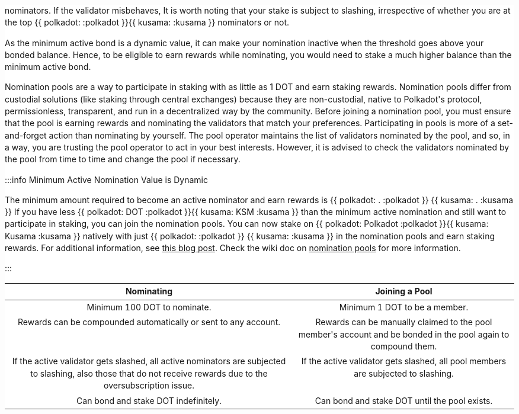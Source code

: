 nominators. If the validator misbehaves, It is worth noting that your stake is subject to slashing,
irrespective of whether you are at the top
{{ polkadot: <RPC network="polkadot" path="consts.staking.maxNominatorRewardedPerValidator" defaultValue={512}/> :polkadot }}{{ kusama: <RPC network="polkadot" path="consts.staking.maxNominatorRewardedPerValidator" defaultValue={512}/> :kusama }}
nominators or not.

As the minimum active bond is a dynamic value, it can make your nomination inactive when the
threshold goes above your bonded balance. Hence, to be eligible to earn rewards while nominating,
you would need to stake a much higher balance than the minimum active bond.

Nomination pools are a way to participate in staking with as little as 1 DOT and earn staking
rewards. Nomination pools differ from custodial solutions (like staking through central exchanges)
because they are non-custodial, native to Polkadot's protocol, permissionless, transparent, and run
in a decentralized way by the community. Before joining a nomination pool, you must ensure that the
pool is earning rewards and nominating the validators that match your preferences. Participating in
pools is more of a set-and-forget action than nominating by yourself. The pool operator maintains
the list of validators nominated by the pool, and so, in a way, you are trusting the pool operator
to act in your best interests. However, it is advised to check the validators nominated by the pool
from time to time and change the pool if necessary.

:::info Minimum Active Nomination Value is Dynamic

The minimum amount required to become an active nominator and earn rewards is
{{ polkadot: __<RPC network="polkadot" path="query.staking.minimumActiveStake" defaultValue={2937000000000} filter="humanReadable"/>__. :polkadot }}
{{ kusama: __<RPC network="kusama" path="query.staking.minimumActiveStake" defaultValue={2937000000000} filter="humanReadable"/>__. :kusama }}
If you have less {{ polkadot: DOT :polkadot }}{{ kusama: KSM :kusama }} than the minimum active
nomination and still want to participate in staking, you can join the nomination pools. You can now
stake on {{ polkadot: Polkadot :polkadot }}{{ kusama: Kusama :kusama }} natively with just
{{ polkadot: __<RPC network="polkadot" path="query.nominationPools.minJoinBond" filter="humanReadable" defaultValue={10000000000}/>__ :polkadot }}
{{ kusama: __<RPC network="kusama" path="query.nominationPools.minJoinBond" filter="humanReadable" defaultValue={1666666650}/>__ :kusama }}
in the nomination pools and earn staking rewards. For additional information, see
[this blog post](https://polkadot.network/blog/nomination-pools-are-live-stake-natively-with-just-1-dot/).
Check the wiki doc on [nomination pools](learn-nomination-pools.md) for more information.

:::

|                                                                                                                                 Nominating                                                                                                                                  |                                                                                                    Joining a Pool                                                                                                     |
| :-------------------------------------------------------------------------------------------------------------------------------------------------------------------------------------------------------------------------------------------------------------------------: | :-------------------------------------------------------------------------------------------------------------------------------------------------------------------------------------------------------------------: |
|                                                                                                                        Minimum 100 DOT to nominate.                                                                                                                         |                                                                                             Minimum 1 DOT to be a member.                                                                                             |
|                                                                                                       Rewards can be compounded automatically or sent to any account.                                                                                                       |                                                    Rewards can be manually claimed to the pool member's account and be bonded in the pool again to compound them.                                                     |
|                                                      If the active validator gets slashed, all active nominators are subjected to slashing, also those that do not receive rewards due to the oversubscription issue.                                                       |                                                                   If the active validator gets slashed, all pool members are subjected to slashing.                                                                   |
|                                                                                                                    Can bond and stake DOT indefinitely.                                                                                                                     |                                                                                     Can bond and stake DOT until the pool exists.                                                                                     |